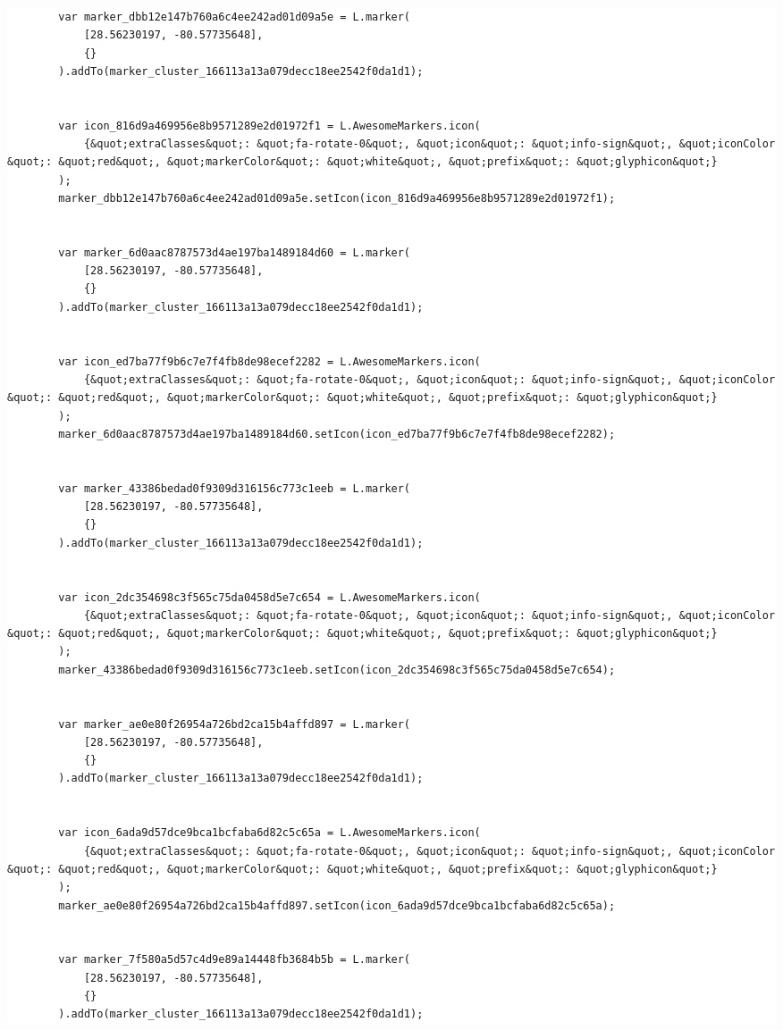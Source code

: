 
            var marker_dbb12e147b760a6c4ee242ad01d09a5e = L.marker(
                [28.56230197, -80.57735648],
                {}
            ).addTo(marker_cluster_166113a13a079decc18ee2542f0da1d1);


            var icon_816d9a469956e8b9571289e2d01972f1 = L.AwesomeMarkers.icon(
                {&quot;extraClasses&quot;: &quot;fa-rotate-0&quot;, &quot;icon&quot;: &quot;info-sign&quot;, &quot;iconColor&quot;: &quot;red&quot;, &quot;markerColor&quot;: &quot;white&quot;, &quot;prefix&quot;: &quot;glyphicon&quot;}
            );
            marker_dbb12e147b760a6c4ee242ad01d09a5e.setIcon(icon_816d9a469956e8b9571289e2d01972f1);


            var marker_6d0aac8787573d4ae197ba1489184d60 = L.marker(
                [28.56230197, -80.57735648],
                {}
            ).addTo(marker_cluster_166113a13a079decc18ee2542f0da1d1);


            var icon_ed7ba77f9b6c7e7f4fb8de98ecef2282 = L.AwesomeMarkers.icon(
                {&quot;extraClasses&quot;: &quot;fa-rotate-0&quot;, &quot;icon&quot;: &quot;info-sign&quot;, &quot;iconColor&quot;: &quot;red&quot;, &quot;markerColor&quot;: &quot;white&quot;, &quot;prefix&quot;: &quot;glyphicon&quot;}
            );
            marker_6d0aac8787573d4ae197ba1489184d60.setIcon(icon_ed7ba77f9b6c7e7f4fb8de98ecef2282);


            var marker_43386bedad0f9309d316156c773c1eeb = L.marker(
                [28.56230197, -80.57735648],
                {}
            ).addTo(marker_cluster_166113a13a079decc18ee2542f0da1d1);


            var icon_2dc354698c3f565c75da0458d5e7c654 = L.AwesomeMarkers.icon(
                {&quot;extraClasses&quot;: &quot;fa-rotate-0&quot;, &quot;icon&quot;: &quot;info-sign&quot;, &quot;iconColor&quot;: &quot;red&quot;, &quot;markerColor&quot;: &quot;white&quot;, &quot;prefix&quot;: &quot;glyphicon&quot;}
            );
            marker_43386bedad0f9309d316156c773c1eeb.setIcon(icon_2dc354698c3f565c75da0458d5e7c654);


            var marker_ae0e80f26954a726bd2ca15b4affd897 = L.marker(
                [28.56230197, -80.57735648],
                {}
            ).addTo(marker_cluster_166113a13a079decc18ee2542f0da1d1);


            var icon_6ada9d57dce9bca1bcfaba6d82c5c65a = L.AwesomeMarkers.icon(
                {&quot;extraClasses&quot;: &quot;fa-rotate-0&quot;, &quot;icon&quot;: &quot;info-sign&quot;, &quot;iconColor&quot;: &quot;red&quot;, &quot;markerColor&quot;: &quot;white&quot;, &quot;prefix&quot;: &quot;glyphicon&quot;}
            );
            marker_ae0e80f26954a726bd2ca15b4affd897.setIcon(icon_6ada9d57dce9bca1bcfaba6d82c5c65a);


            var marker_7f580a5d57c4d9e89a14448fb3684b5b = L.marker(
                [28.56230197, -80.57735648],
                {}
            ).addTo(marker_cluster_166113a13a079decc18ee2542f0da1d1);
